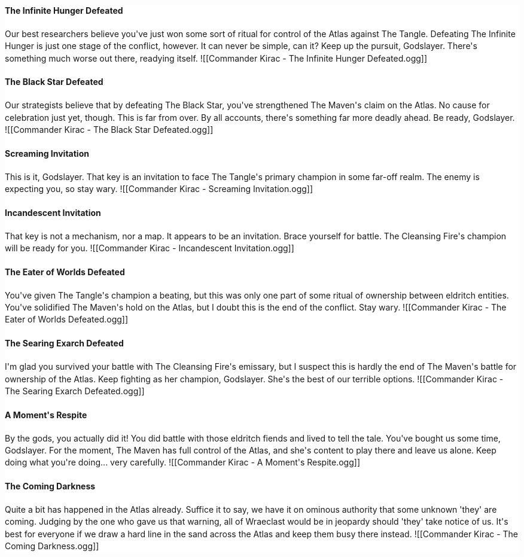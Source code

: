 #### The Infinite Hunger Defeated
Our best researchers believe you've just won some sort of ritual for control of the Atlas against The Tangle. Defeating The Infinite Hunger is just one stage of the conflict, however. It can never be simple, can it? Keep up the pursuit, Godslayer. There's something much worse out there, readying itself.
![[Commander Kirac - The Infinite Hunger Defeated.ogg]]

#### The Black Star Defeated
Our strategists believe that by defeating The Black Star, you've strengthened The Maven's claim on the Atlas. No cause for celebration just yet, though. This is far from over. By all accounts, there's something far more deadly ahead. Be ready, Godslayer.
![[Commander Kirac - The Black Star Defeated.ogg]]

#### Screaming Invitation
This is it, Godslayer. That key is an invitation to face The Tangle's primary champion in some far-off realm. The enemy is expecting you, so stay wary.
![[Commander Kirac - Screaming Invitation.ogg]]

#### Incandescent Invitation
That key is not a mechanism, nor a map. It appears to be an invitation. Brace yourself for battle. The Cleansing Fire's champion will be ready for you.
![[Commander Kirac - Incandescent Invitation.ogg]]

#### The Eater of Worlds Defeated
You've given The Tangle's champion a beating, but this was only one part of some ritual of ownership between eldritch entities. You've solidified The Maven's hold on the Atlas, but I doubt this is the end of the conflict. Stay wary.
![[Commander Kirac - The Eater of Worlds Defeated.ogg]]

#### The Searing Exarch Defeated
I'm glad you survived your battle with The Cleansing Fire's emissary, but I suspect this is hardly the end of The Maven's battle for ownership of the Atlas. Keep fighting as her champion, Godslayer. She's the best of our terrible options.
![[Commander Kirac - The Searing Exarch Defeated.ogg]]

#### A Moment's Respite
By the gods, you actually did it! You did battle with those eldritch fiends and lived to tell the tale. You've bought us some time, Godslayer. For the moment, The Maven has full control of the Atlas, and she's content to play there and leave us alone. Keep doing what you're doing... very carefully.
![[Commander Kirac - A Moment's Respite.ogg]]

#### The Coming Darkness
Quite a bit has happened in the Atlas already. Suffice it to say, we have it on ominous authority that some unknown 'they' are coming. Judging by the one who gave us that warning, all of Wraeclast would be in jeopardy should 'they' take notice of us. It's best for everyone if we draw a hard line in the sand across the Atlas and keep them busy there instead.
![[Commander Kirac - The Coming Darkness.ogg]]
